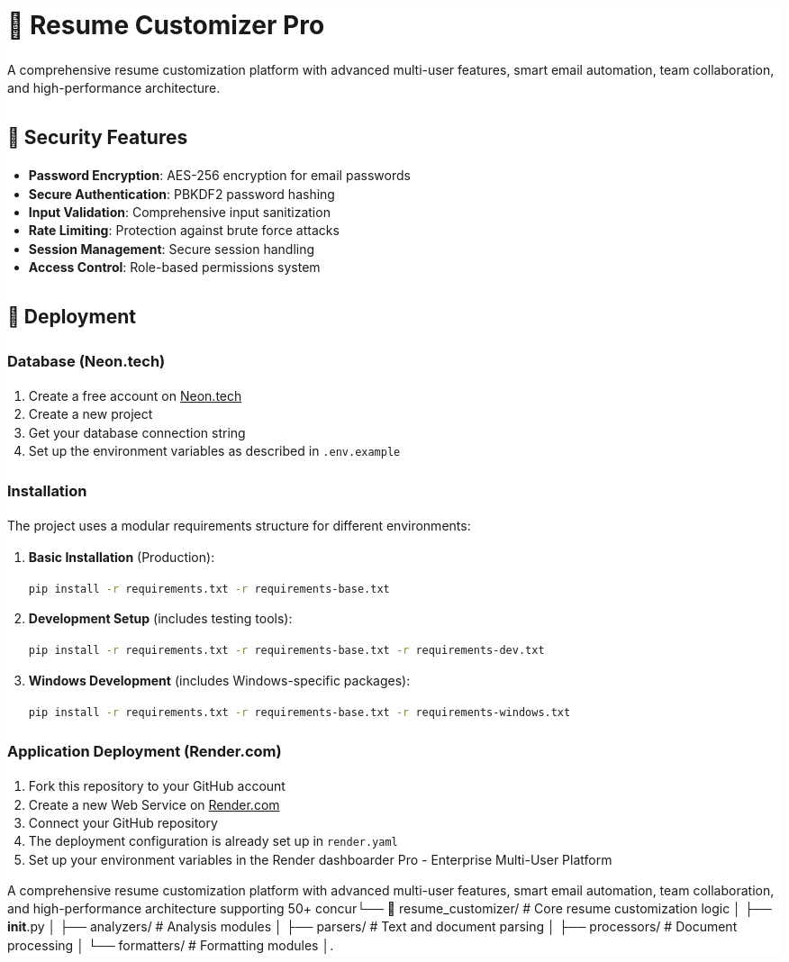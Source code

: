 # 🎯 Resume Customizer Pro

A comprehensive resume customization platform with advanced multi-user features, smart email automation, team collaboration, and high-performance architecture.

## 🔐 Security Features

- **Password Encryption**: AES-256 encryption for email passwords
- **Secure Authentication**: PBKDF2 password hashing
- **Input Validation**: Comprehensive input sanitization
- **Rate Limiting**: Protection against brute force attacks
- **Session Management**: Secure session handling
- **Access Control**: Role-based permissions system

## 🚀 Deployment

### Database (Neon.tech)

1. Create a free account on [Neon.tech](https://neon.tech)
2. Create a new project
3. Get your database connection string
4. Set up the environment variables as described in `.env.example`

### Installation

The project uses a modular requirements structure for different environments:

1. **Basic Installation** (Production):

   ```bash
   pip install -r requirements.txt -r requirements-base.txt
   ```

2. **Development Setup** (includes testing tools):

   ```bash
   pip install -r requirements.txt -r requirements-base.txt -r requirements-dev.txt
   ```

3. **Windows Development** (includes Windows-specific packages):
   ```bash
   pip install -r requirements.txt -r requirements-base.txt -r requirements-windows.txt
   ```

### Application Deployment (Render.com)

1. Fork this repository to your GitHub account
2. Create a new Web Service on [Render.com](https://render.com)
3. Connect your GitHub repository
4. The deployment configuration is already set up in `render.yaml`
5. Set up your environment variables in the Render dashboarder Pro - Enterprise Multi-User Platform

A comprehensive resume customization platform with advanced multi-user features, smart email automation, team collaboration, and high-performance architecture supporting 50+ concur└── 📁 resume_customizer/ # Core resume customization logic
│ ├── **init**.py
│ ├── analyzers/ # Analysis modules
│ ├── parsers/ # Text and document parsing
│ ├── processors/ # Document processing
│ └── formatters/ # Formatting modules
│.
